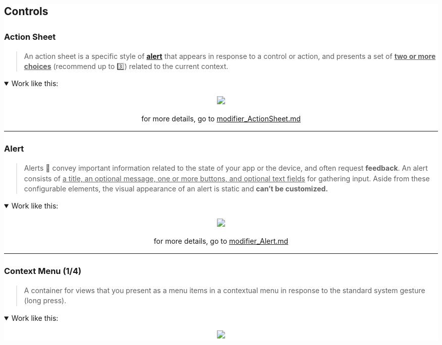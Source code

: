 ## Controls

### Action Sheet 

> An action sheet is a specific style of [**alert**](https://github.com/no-more-coding/SwiftUI_Intuition_Library/blob/master/Markdowns/modifier_Alert.md) that appears in response to a control or action, and presents a set of **<u>two or more choices</u>** (recommend up to 3️⃣) related to the current context. 

<details open>
  <summary>Work like this: </summary>
  <p align="center">
  <img width="35%" src="https://github.com/no-more-coding/SwiftUI_Intuition_Library/blob/master/GIFs/modifier_ActionSheet.gif"/>
</details>

<p align="center">
for more details, go to <a href="https://github.com/no-more-coding/SwiftUI_Intuition_Library/blob/master/Markdowns/modifier_ActionSheet.md" target="_blank">modifier_ActionSheet.md</a>


------

###  Alert 

> Alerts 🚨 convey important information related to the state of your app or the device, and often request **feedback**. An alert consists of <u>a title, an optional message, one or more buttons, and optional text fields</u> for gathering input. Aside from these configurable elements, the visual appearance of an alert is static and **can’t be customized.**

<details open>
  <summary>Work like this: </summary>
  <p align="center">
  <img width="35%" src="https://github.com/no-more-coding/SwiftUI_Intuition_Library/blob/master/GIFs/modifier_Alert.gif"/>
  </details>

<p align="center">
for more details, go to <a href="https://github.com/no-more-coding/SwiftUI_Intuition_Library/blob/master/Markdowns/modifier_Alert.md" target=“_blank”>modifier_Alert.md</a>


------

### Context Menu (1/4)

> A container for views that you present as a menu items in a contextual menu in response to the standard system gesture (long press).

<details open>
  <summary>Work like this: </summary>
  <p align="center">
  <img width="35%" src="https://github.com/no-more-coding/SwiftUI_Intuition_Library/blob/master/GIFs/modifier_ContextMenu.gif"/>
</details>
